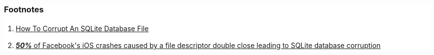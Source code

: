 ### Footnotes
1. [How To Corrupt An SQLite Database File](https://www.sqlite.org/howtocorrupt.html#_continuing_to_use_a_file_descriptor_after_it_has_been_closed)

2. [<b><i>50%</i></b> of Facebook's iOS crashes caused by a file descriptor double close leading to SQLite database corruption](https://code.fb.com/ios/debugging-file-corruption-on-ios/)
